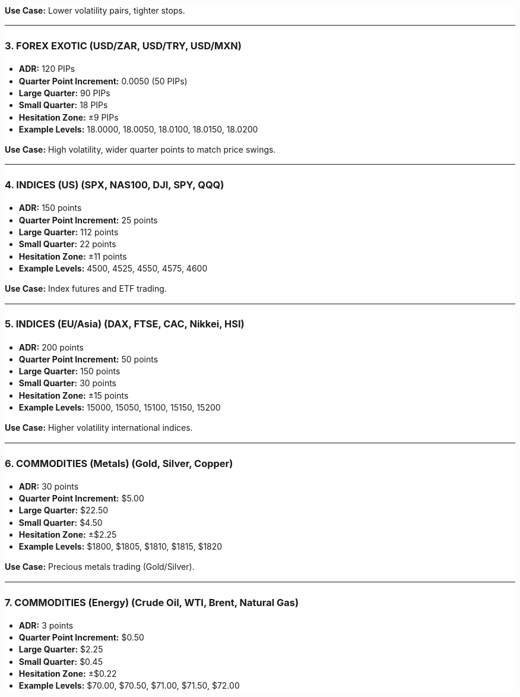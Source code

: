 **Use Case:** Lower volatility pairs, tighter stops.

---

### **3. FOREX EXOTIC** (USD/ZAR, USD/TRY, USD/MXN)
- **ADR:** 120 PIPs
- **Quarter Point Increment:** 0.0050 (50 PIPs)
- **Large Quarter:** 90 PIPs
- **Small Quarter:** 18 PIPs
- **Hesitation Zone:** ±9 PIPs
- **Example Levels:** 18.0000, 18.0050, 18.0100, 18.0150, 18.0200

**Use Case:** High volatility, wider quarter points to match price swings.

---

### **4. INDICES (US)** (SPX, NAS100, DJI, SPY, QQQ)
- **ADR:** 150 points
- **Quarter Point Increment:** 25 points
- **Large Quarter:** 112 points
- **Small Quarter:** 22 points
- **Hesitation Zone:** ±11 points
- **Example Levels:** 4500, 4525, 4550, 4575, 4600

**Use Case:** Index futures and ETF trading.

---

### **5. INDICES (EU/Asia)** (DAX, FTSE, CAC, Nikkei, HSI)
- **ADR:** 200 points
- **Quarter Point Increment:** 50 points
- **Large Quarter:** 150 points
- **Small Quarter:** 30 points
- **Hesitation Zone:** ±15 points
- **Example Levels:** 15000, 15050, 15100, 15150, 15200

**Use Case:** Higher volatility international indices.

---

### **6. COMMODITIES (Metals)** (Gold, Silver, Copper)
- **ADR:** 30 points
- **Quarter Point Increment:** $5.00
- **Large Quarter:** $22.50
- **Small Quarter:** $4.50
- **Hesitation Zone:** ±$2.25
- **Example Levels:** $1800, $1805, $1810, $1815, $1820

**Use Case:** Precious metals trading (Gold/Silver).

---

### **7. COMMODITIES (Energy)** (Crude Oil, WTI, Brent, Natural Gas)
- **ADR:** 3 points
- **Quarter Point Increment:** $0.50
- **Large Quarter:** $2.25
- **Small Quarter:** $0.45
- **Hesitation Zone:** ±$0.22
- **Example Levels:** $70.00, $70.50, $71.00, $71.50, $72.00
